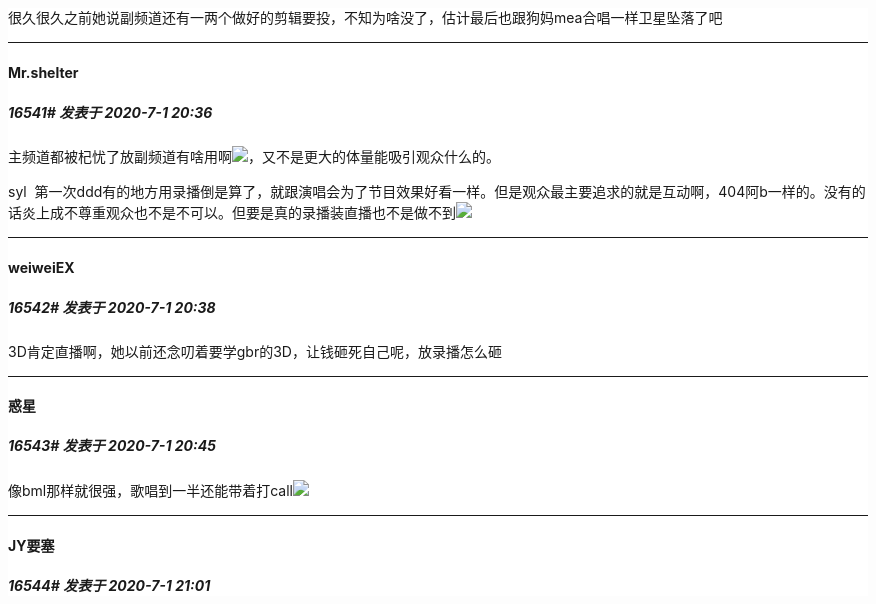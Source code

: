


很久很久之前她说副频道还有一两个做好的剪辑要投，不知为啥没了，估计最后也跟狗妈mea合唱一样卫星坠落了吧







-----

####  Mr.shelter  
##### 16541#       发表于 2020-7-1 20:36




主频道都被杞忧了放副频道有啥用啊<img src="https://static.saraba1st.com/image/smiley/face2017/067.png" referrerpolicy="no-referrer">，又不是更大的体量能吸引观众什么的。


syl  第一次ddd有的地方用录播倒是算了，就跟演唱会为了节目效果好看一样。但是观众最主要追求的就是互动啊，404阿b一样的。没有的话炎上成不尊重观众也不是不可以。但要是真的录播装直播也不是做不到<img src="https://static.saraba1st.com/image/smiley/face2017/067.png" referrerpolicy="no-referrer">







-----

####  weiweiEX  
##### 16542#       发表于 2020-7-1 20:38




3D肯定直播啊，她以前还念叨着要学gbr的3D，让钱砸死自己呢，放录播怎么砸







-----

####  惑星  
##### 16543#       发表于 2020-7-1 20:45




像bml那样就很强，歌唱到一半还能带着打call<img src="https://static.saraba1st.com/image/smiley/face2017/067.png" referrerpolicy="no-referrer">







-----

####  JY要塞  
##### 16544#       发表于 2020-7-1 21:01


